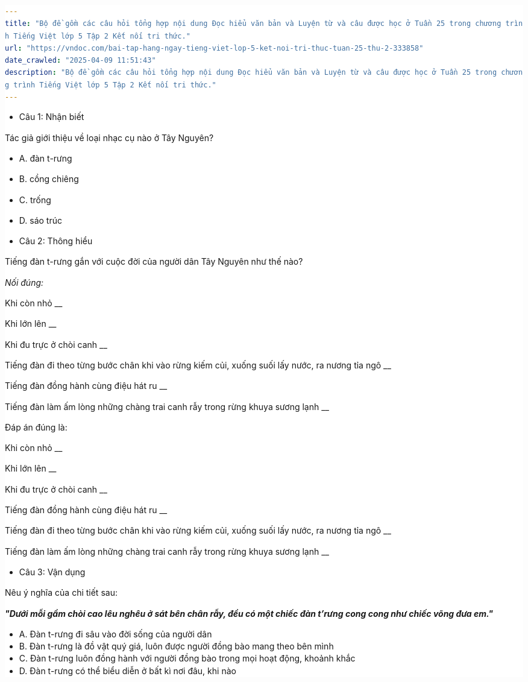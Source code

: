 ```yaml
---
title: "Bộ đề gồm các câu hỏi tổng hợp nội dung Đọc hiểu văn bản và Luyện từ và câu được học ở Tuần 25 trong chương trình Tiếng Việt lớp 5 Tập 2 Kết nối tri thức."
url: "https://vndoc.com/bai-tap-hang-ngay-tieng-viet-lop-5-ket-noi-tri-thuc-tuan-25-thu-2-333858"
date_crawled: "2025-04-09 11:51:43"
description: "Bộ đề gồm các câu hỏi tổng hợp nội dung Đọc hiểu văn bản và Luyện từ và câu được học ở Tuần 25 trong chương trình Tiếng Việt lớp 5 Tập 2 Kết nối tri thức."
---
```


* Câu 1:  Nhận biết

Tác giả giới thiệu về loại nhạc cụ nào ở Tây Nguyên?

  * A. đàn t-rưng 
  * B. cồng chiêng 
  * C. trống 
  * D. sáo trúc 



* Câu 2:  Thông hiểu

Tiếng đàn t-rưng gắn với cuộc đời của người dân Tây Nguyên như thế nào?

_Nối đúng:_

Khi còn nhỏ  __

Khi lớn lên __

Khi đu trực ở chòi canh __

Tiếng đàn đi theo từng bước chân khi vào rừng kiếm củi, xuống suối lấy nước, ra nương tỉa ngô __

Tiếng đàn đồng hành cùng điệu hát ru __

Tiếng đàn làm ấm lòng những chàng trai canh rẫy trong rừng khuya sương lạnh __

Đáp án đúng là:

Khi còn nhỏ __

Khi lớn lên __

Khi đu trực ở chòi canh __

Tiếng đàn đồng hành cùng điệu hát ru __

Tiếng đàn đi theo từng bước chân khi vào rừng kiếm củi, xuống suối lấy nước, ra nương tỉa ngô __

Tiếng đàn làm ấm lòng những chàng trai canh rẫy trong rừng khuya sương lạnh __

* Câu 3: Vận dụng

Nêu ý nghĩa của chi tiết sau:

**_"Dưới mỗi gầm chòi cao lêu nghêu ở sát bên chân rẫy, đều có một chiếc đàn t’rưng cong cong như chiếc võng đưa em."_**

  * A. Đàn t-rưng đi sâu vào đời sống của người dân 
  * B. Đàn t-rưng là đồ vật quý giá, luôn được người đồng bào mang theo bên mình 
  * C. Đàn t-rưng luôn đồng hành với người đồng bào trong mọi hoạt động, khoảnh khắc 
  * D. Đàn t-rưng có thể biểu diễn ở bất kì nơi đâu, khi nào 

